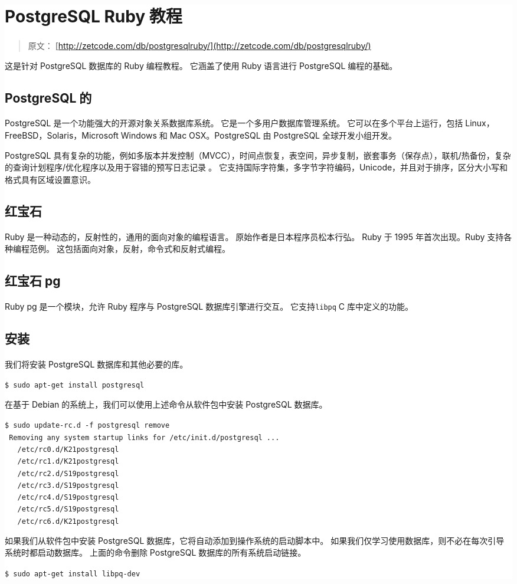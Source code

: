 # PostgreSQL Ruby 教程

> 原文： [http://zetcode.com/db/postgresqlruby/](http://zetcode.com/db/postgresqlruby/)

这是针对 PostgreSQL 数据库的 Ruby 编程教程。 它涵盖了使用 Ruby 语言进行 PostgreSQL 编程的基础。

## PostgreSQL 的

PostgreSQL 是一个功能强大的开源对象关系数据库系统。 它是一个多用户数据库管理系统。 它可以在多个平台上运行，包括 Linux，FreeBSD，Solaris，Microsoft Windows 和 Mac OSX。PostgreSQL 由 PostgreSQL 全球开发小组开发。

PostgreSQL 具有复杂的功能，例如多版本并发控制（MVCC），时间点恢复，表空间，异步复制，嵌套事务（保存点），联机/热备份，复杂的查询计划程序/优化程序以及用于容错的预写日志记录 。 它支持国际字符集，多字节字符编码，Unicode，并且对于排序，区分大小写和格式具有区域设置意识。

## 红宝石

Ruby 是一种动态的，反射性的，通用的面向对象的编程语言。 原始作者是日本程序员松本行弘。 Ruby 于 1995 年首次出现。Ruby 支持各种编程范例。 这包括面向对象，反射，命令式和反射式编程。

## 红宝石 pg

Ruby pg 是一个模块，允许 Ruby 程序与 PostgreSQL 数据库引擎进行交互。 它支持`libpq` C 库中定义的功能。

## 安装

我们将安装 PostgreSQL 数据库和其他必要的库。

```
$ sudo apt-get install postgresql

```

在基于 Debian 的系统上，我们可以使用上述命令从软件包中安装 PostgreSQL 数据库。

```
$ sudo update-rc.d -f postgresql remove
 Removing any system startup links for /etc/init.d/postgresql ...
   /etc/rc0.d/K21postgresql
   /etc/rc1.d/K21postgresql
   /etc/rc2.d/S19postgresql
   /etc/rc3.d/S19postgresql
   /etc/rc4.d/S19postgresql
   /etc/rc5.d/S19postgresql
   /etc/rc6.d/K21postgresql

```

如果我们从软件包中安装 PostgreSQL 数据库，它将自动添加到操作系统的启动脚本中。 如果我们仅学习使用数据库，则不必在每次引导系统时都启动数据库。 上面的命令删除 PostgreSQL 数据库的所有系统启动链接。

```
$ sudo apt-get install libpq-dev

```
